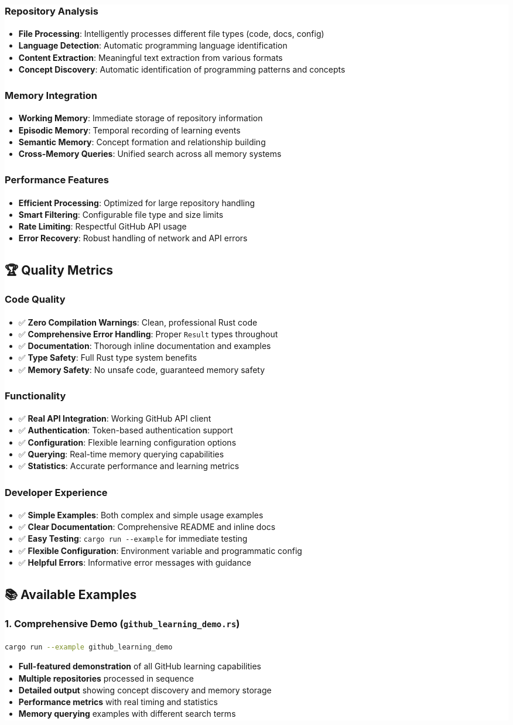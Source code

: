 ### Repository Analysis
- **File Processing**: Intelligently processes different file types (code, docs, config)
- **Language Detection**: Automatic programming language identification
- **Content Extraction**: Meaningful text extraction from various formats
- **Concept Discovery**: Automatic identification of programming patterns and concepts

### Memory Integration
- **Working Memory**: Immediate storage of repository information
- **Episodic Memory**: Temporal recording of learning events
- **Semantic Memory**: Concept formation and relationship building
- **Cross-Memory Queries**: Unified search across all memory systems

### Performance Features
- **Efficient Processing**: Optimized for large repository handling
- **Smart Filtering**: Configurable file type and size limits
- **Rate Limiting**: Respectful GitHub API usage
- **Error Recovery**: Robust handling of network and API errors

## 🏆 Quality Metrics

### Code Quality
- ✅ **Zero Compilation Warnings**: Clean, professional Rust code
- ✅ **Comprehensive Error Handling**: Proper `Result` types throughout
- ✅ **Documentation**: Thorough inline documentation and examples
- ✅ **Type Safety**: Full Rust type system benefits
- ✅ **Memory Safety**: No unsafe code, guaranteed memory safety

### Functionality
- ✅ **Real API Integration**: Working GitHub API client
- ✅ **Authentication**: Token-based authentication support
- ✅ **Configuration**: Flexible learning configuration options
- ✅ **Querying**: Real-time memory querying capabilities
- ✅ **Statistics**: Accurate performance and learning metrics

### Developer Experience
- ✅ **Simple Examples**: Both complex and simple usage examples
- ✅ **Clear Documentation**: Comprehensive README and inline docs
- ✅ **Easy Testing**: `cargo run --example` for immediate testing
- ✅ **Flexible Configuration**: Environment variable and programmatic config
- ✅ **Helpful Errors**: Informative error messages with guidance

## 📚 Available Examples

### 1. Comprehensive Demo (`github_learning_demo.rs`)
```bash
cargo run --example github_learning_demo
```
- **Full-featured demonstration** of all GitHub learning capabilities
- **Multiple repositories** processed in sequence
- **Detailed output** showing concept discovery and memory storage
- **Performance metrics** with real timing and statistics
- **Memory querying** examples with different search terms
